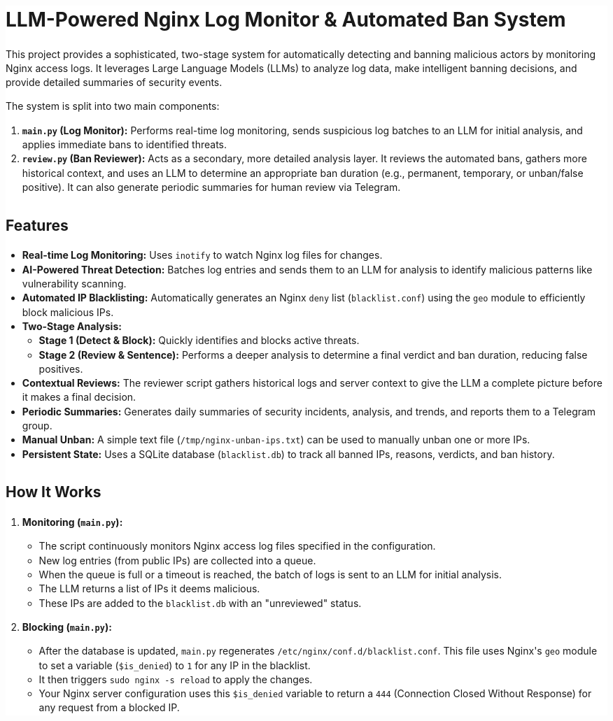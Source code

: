 # LLM-Powered Nginx Log Monitor & Automated Ban System

This project provides a sophisticated, two-stage system for automatically detecting and banning malicious actors by monitoring Nginx access logs. It leverages Large Language Models (LLMs) to analyze log data, make intelligent banning decisions, and provide detailed summaries of security events.

The system is split into two main components:
1.  **`main.py` (Log Monitor):** Performs real-time log monitoring, sends suspicious log batches to an LLM for initial analysis, and applies immediate bans to identified threats.
2.  **`review.py` (Ban Reviewer):** Acts as a secondary, more detailed analysis layer. It reviews the automated bans, gathers more historical context, and uses an LLM to determine an appropriate ban duration (e.g., permanent, temporary, or unban/false positive). It can also generate periodic summaries for human review via Telegram.

## Features

- **Real-time Log Monitoring:** Uses `inotify` to watch Nginx log files for changes.
- **AI-Powered Threat Detection:** Batches log entries and sends them to an LLM for analysis to identify malicious patterns like vulnerability scanning.
- **Automated IP Blacklisting:** Automatically generates an Nginx `deny` list (`blacklist.conf`) using the `geo` module to efficiently block malicious IPs.
- **Two-Stage Analysis:**
    - **Stage 1 (Detect & Block):** Quickly identifies and blocks active threats.
    - **Stage 2 (Review & Sentence):** Performs a deeper analysis to determine a final verdict and ban duration, reducing false positives.
- **Contextual Reviews:** The reviewer script gathers historical logs and server context to give the LLM a complete picture before it makes a final decision.
- **Periodic Summaries:** Generates daily summaries of security incidents, analysis, and trends, and reports them to a Telegram group.
- **Manual Unban:** A simple text file (`/tmp/nginx-unban-ips.txt`) can be used to manually unban one or more IPs.
- **Persistent State:** Uses a SQLite database (`blacklist.db`) to track all banned IPs, reasons, verdicts, and ban history.

## How It Works

1.  **Monitoring (`main.py`):**
    - The script continuously monitors Nginx access log files specified in the configuration.
    - New log entries (from public IPs) are collected into a queue.
    - When the queue is full or a timeout is reached, the batch of logs is sent to an LLM for initial analysis.
    - The LLM returns a list of IPs it deems malicious.
    - These IPs are added to the `blacklist.db` with an "unreviewed" status.

2.  **Blocking (`main.py`):**
    - After the database is updated, `main.py` regenerates `/etc/nginx/conf.d/blacklist.conf`. This file uses Nginx's `geo` module to set a variable (`$is_denied`) to `1` for any IP in the blacklist.
    - It then triggers `sudo nginx -s reload` to apply the changes.
    - Your Nginx server configuration uses this `$is_denied` variable to return a `444` (Connection Closed Without Response) for any request from a blocked IP.
